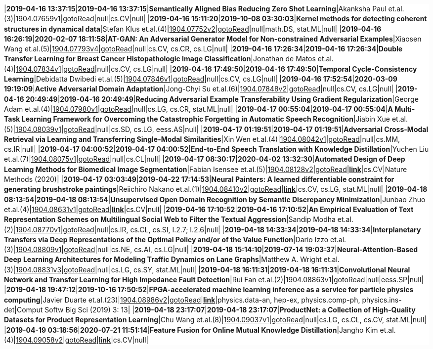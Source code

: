 |**2019-04-16 13:37:15**|**2019-04-16 13:37:15**|**Semantically Aligned Bias Reducing Zero Shot Learning**|Akanksha Paul et.al.(3)|[1904.07659v1](http://arxiv.org/abs/1904.07659v1)|[gotoRead](http://arxiv.org/pdf/1904.07659v1)|null|cs.CV|null|
|**2019-04-16 15:11:20**|**2019-10-08 03:30:03**|**Kernel methods for detecting coherent structures in dynamical data**|Stefan Klus et.al.(4)|[1904.07752v2](http://arxiv.org/abs/1904.07752v2)|[gotoRead](http://arxiv.org/pdf/1904.07752v2)|null|math.DS, stat.ML|null|
|**2019-04-16 16:26:19**|**2020-02-07 18:11:58**|**AT-GAN: An Adversarial Generator Model for Non-constrained Adversarial   Examples**|Xiaosen Wang et.al.(5)|[1904.07793v4](http://arxiv.org/abs/1904.07793v4)|[gotoRead](http://arxiv.org/pdf/1904.07793v4)|null|cs.CV, cs.CR, cs.LG|null|
|**2019-04-16 17:26:34**|**2019-04-16 17:26:34**|**Double Transfer Learning for Breast Cancer Histopathologic Image   Classification**|Jonathan de Matos et.al.(4)|[1904.07834v1](http://arxiv.org/abs/1904.07834v1)|[gotoRead](http://arxiv.org/pdf/1904.07834v1)|null|cs.CV, cs.LG|null|
|**2019-04-16 17:49:50**|**2019-04-16 17:49:50**|**Temporal Cycle-Consistency Learning**|Debidatta Dwibedi et.al.(5)|[1904.07846v1](http://arxiv.org/abs/1904.07846v1)|[gotoRead](http://arxiv.org/pdf/1904.07846v1)|null|cs.CV, cs.LG|null|
|**2019-04-16 17:52:54**|**2020-03-09 19:19:09**|**Active Adversarial Domain Adaptation**|Jong-Chyi Su et.al.(6)|[1904.07848v2](http://arxiv.org/abs/1904.07848v2)|[gotoRead](http://arxiv.org/pdf/1904.07848v2)|null|cs.CV, cs.LG|null|
|**2019-04-16 20:49:49**|**2019-04-16 20:49:49**|**Reducing Adversarial Example Transferability Using Gradient   Regularization**|George Adam et.al.(4)|[1904.07980v1](http://arxiv.org/abs/1904.07980v1)|[gotoRead](http://arxiv.org/pdf/1904.07980v1)|null|cs.LG, cs.CR, stat.ML|null|
|**2019-04-17 00:55:04**|**2019-04-17 00:55:04**|**A Multi-Task Learning Framework for Overcoming the Catastrophic   Forgetting in Automatic Speech Recognition**|Jiabin Xue et.al.(5)|[1904.08039v1](http://arxiv.org/abs/1904.08039v1)|[gotoRead](http://arxiv.org/pdf/1904.08039v1)|null|cs.SD, cs.LG, eess.AS|null|
|**2019-04-17 01:19:51**|**2019-04-17 01:19:51**|**Adversarial Cross-Modal Retrieval via Learning and Transferring   Single-Modal Similarities**|Xin Wen et.al.(4)|[1904.08042v1](http://arxiv.org/abs/1904.08042v1)|[gotoRead](http://arxiv.org/pdf/1904.08042v1)|null|cs.MM, cs.IR|null|
|**2019-04-17 04:00:52**|**2019-04-17 04:00:52**|**End-to-End Speech Translation with Knowledge Distillation**|Yuchen Liu et.al.(7)|[1904.08075v1](http://arxiv.org/abs/1904.08075v1)|[gotoRead](http://arxiv.org/pdf/1904.08075v1)|null|cs.CL|null|
|**2019-04-17 08:30:17**|**2020-04-02 13:32:30**|**Automated Design of Deep Learning Methods for Biomedical Image   Segmentation**|Fabian Isensee et.al.(5)|[1904.08128v2](http://arxiv.org/abs/1904.08128v2)|[gotoRead](http://arxiv.org/pdf/1904.08128v2)|**[link](https://github.com/MIC-DKFZ/nnunet)**|cs.CV|Nature Methods (2020)|
|**2019-04-17 03:03:49**|**2019-04-22 17:14:53**|**Neural Painters: A learned differentiable constraint for generating   brushstroke paintings**|Reiichiro Nakano et.al.(1)|[1904.08410v2](http://arxiv.org/abs/1904.08410v2)|[gotoRead](http://arxiv.org/pdf/1904.08410v2)|**[link](https://github.com/reiinakano/neural-painters-pytorch)**|cs.CV, cs.LG, stat.ML|null|
|**2019-04-18 08:13:54**|**2019-04-18 08:13:54**|**Unsupervised Open Domain Recognition by Semantic Discrepancy   Minimization**|Junbao Zhuo et.al.(4)|[1904.08631v1](http://arxiv.org/abs/1904.08631v1)|[gotoRead](http://arxiv.org/pdf/1904.08631v1)|**[link](https://github.com/junbaoZHUO/UODTN)**|cs.CV|null|
|**2019-04-16 17:10:52**|**2019-04-16 17:10:52**|**An Empirical Evaluation of Text Representation Schemes on Multilingual   Social Web to Filter the Textual Aggression**|Sandip Modha et.al.(2)|[1904.08770v1](http://arxiv.org/abs/1904.08770v1)|[gotoRead](http://arxiv.org/pdf/1904.08770v1)|null|cs.IR, cs.CL, cs.SI, I.2.7; I.2.6|null|
|**2019-04-18 14:33:34**|**2019-04-18 14:33:34**|**Interplanetary Transfers via Deep Representations of the Optimal Policy   and/or of the Value Function**|Dario Izzo et.al.(3)|[1904.08809v1](http://arxiv.org/abs/1904.08809v1)|[gotoRead](http://arxiv.org/pdf/1904.08809v1)|null|cs.NE, cs.AI, cs.LG|null|
|**2019-04-18 15:14:10**|**2019-07-14 19:03:37**|**Neural-Attention-Based Deep Learning Architectures for Modeling Traffic   Dynamics on Lane Graphs**|Matthew A. Wright et.al.(3)|[1904.08831v3](http://arxiv.org/abs/1904.08831v3)|[gotoRead](http://arxiv.org/pdf/1904.08831v3)|null|cs.LG, cs.SY, stat.ML|null|
|**2019-04-18 16:11:31**|**2019-04-18 16:11:31**|**Convolutional Neural Network and Transfer Learning for High Impedance   Fault Detection**|Rui Fan et.al.(2)|[1904.08863v1](http://arxiv.org/abs/1904.08863v1)|[gotoRead](http://arxiv.org/pdf/1904.08863v1)|null|eess.SP|null|
|**2019-04-18 19:47:12**|**2019-10-16 17:50:52**|**FPGA-accelerated machine learning inference as a service for particle   physics computing**|Javier Duarte et.al.(23)|[1904.08986v2](http://arxiv.org/abs/1904.08986v2)|[gotoRead](http://arxiv.org/pdf/1904.08986v2)|**[link](https://github.com/hls-fpga-machine-learning/SonicCMS)**|physics.data-an, hep-ex, physics.comp-ph, physics.ins-det|Comput Softw Big Sci (2019) 3: 13|
|**2019-04-18 23:17:07**|**2019-04-18 23:17:07**|**ProductNet: a Collection of High-Quality Datasets for Product   Representation Learning**|Chu Wang et.al.(8)|[1904.09037v1](http://arxiv.org/abs/1904.09037v1)|[gotoRead](http://arxiv.org/pdf/1904.09037v1)|null|cs.LG, cs.CL, cs.CV, stat.ML|null|
|**2019-04-19 03:18:56**|**2020-07-21 11:51:14**|**Feature Fusion for Online Mutual Knowledge Distillation**|Jangho Kim et.al.(4)|[1904.09058v2](http://arxiv.org/abs/1904.09058v2)|[gotoRead](http://arxiv.org/pdf/1904.09058v2)|**[link](https://github.com/Jangho-Kim/FFL-pytorch)**|cs.CV|null|